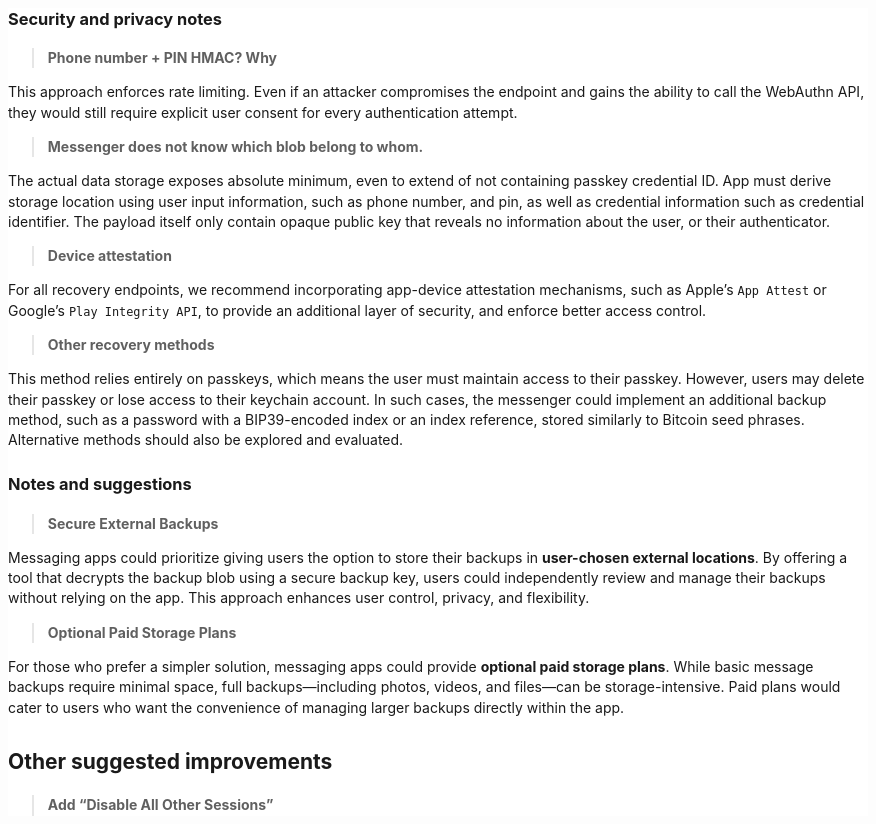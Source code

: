 ### Security and privacy notes

> **Phone number + PIN HMAC? Why**
> 

This approach enforces rate limiting. Even if an attacker compromises the endpoint and gains the ability to call the WebAuthn API, they would still require explicit user consent for every authentication attempt.

> **Messenger does not know which blob belong to whom.**
> 

The actual data storage exposes absolute minimum, even to extend of not containing passkey credential ID. App must derive storage location using user input information, such as phone number, and pin, as well as credential information such as credential identifier. The payload itself only contain opaque public key that reveals no information about the user, or their authenticator.

> **Device attestation**
> 

For all recovery endpoints, we recommend incorporating app-device attestation mechanisms, such as Apple’s `App Attest` or Google’s `Play Integrity API`, to provide an additional layer of security, and enforce better access control.

> **Other recovery methods**
> 

This method relies entirely on passkeys, which means the user must maintain access to their passkey. However, users may delete their passkey or lose access to their keychain account. In such cases, the messenger could implement an additional backup method, such as a password with a BIP39-encoded index or an index reference, stored similarly to Bitcoin seed phrases. Alternative methods should also be explored and evaluated.

### Notes and suggestions

> **Secure External Backups**
> 

Messaging apps could prioritize giving users the option to store their backups in **user-chosen external locations**. By offering a tool that decrypts the backup blob using a secure backup key, users could independently review and manage their backups without relying on the app. This approach enhances user control, privacy, and flexibility.

> **Optional Paid Storage Plans**
> 

For those who prefer a simpler solution, messaging apps could provide **optional paid storage plans**. While basic message backups require minimal space, full backups—including photos, videos, and files—can be storage-intensive. Paid plans would cater to users who want the convenience of managing larger backups directly within the app.

## Other suggested improvements

> **Add “Disable All Other Sessions”**
> 
